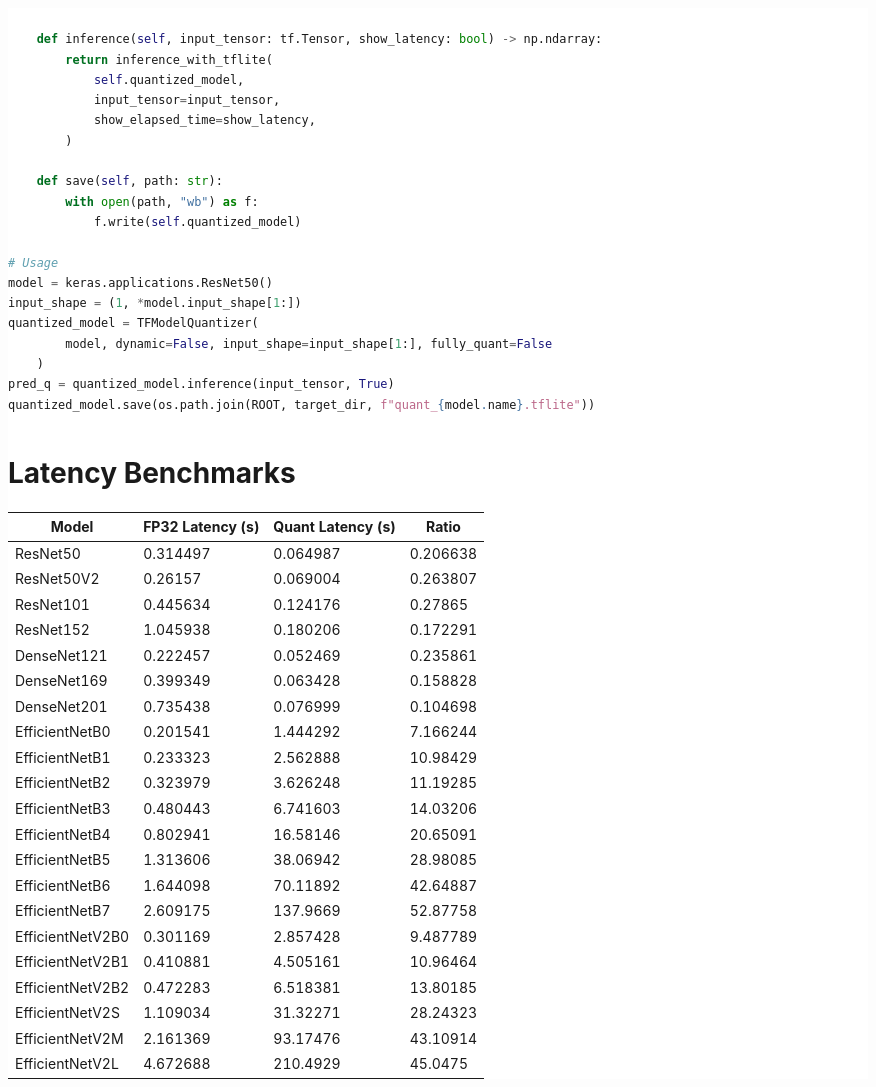 ```python

    def inference(self, input_tensor: tf.Tensor, show_latency: bool) -> np.ndarray:
        return inference_with_tflite(
            self.quantized_model,
            input_tensor=input_tensor,
            show_elapsed_time=show_latency,
        )

    def save(self, path: str):
        with open(path, "wb") as f:
            f.write(self.quantized_model)

# Usage
model = keras.applications.ResNet50()
input_shape = (1, *model.input_shape[1:])
quantized_model = TFModelQuantizer(
        model, dynamic=False, input_shape=input_shape[1:], fully_quant=False
    )
pred_q = quantized_model.inference(input_tensor, True)
quantized_model.save(os.path.join(ROOT, target_dir, f"quant_{model.name}.tflite"))
```

# Latency Benchmarks

| Model | FP32 Latency (s) | Quant Latency (s) | Ratio |
| --- | --- | --- | --- |
| ResNet50 | 0.314497 | 0.064987 | 0.206638 |
| ResNet50V2 | 0.26157 | 0.069004 | 0.263807 |
| ResNet101 | 0.445634 | 0.124176 | 0.27865 |
| ResNet152 | 1.045938 | 0.180206 | 0.172291 |
| DenseNet121 | 0.222457 | 0.052469 | 0.235861 |
| DenseNet169 | 0.399349 | 0.063428 | 0.158828 |
| DenseNet201 | 0.735438 | 0.076999 | 0.104698 |
| EfficientNetB0 | 0.201541 | 1.444292 | 7.166244 |
| EfficientNetB1 | 0.233323 | 2.562888 | 10.98429 |
| EfficientNetB2 | 0.323979 | 3.626248 | 11.19285 |
| EfficientNetB3 | 0.480443 | 6.741603 | 14.03206 |
| EfficientNetB4 | 0.802941 | 16.58146 | 20.65091 |
| EfficientNetB5 | 1.313606 | 38.06942 | 28.98085 |
| EfficientNetB6 | 1.644098 | 70.11892 | 42.64887 |
| EfficientNetB7 | 2.609175 | 137.9669 | 52.87758 |
| EfficientNetV2B0 | 0.301169 | 2.857428 | 9.487789 |
| EfficientNetV2B1 | 0.410881 | 4.505161 | 10.96464 |
| EfficientNetV2B2 | 0.472283 | 6.518381 | 13.80185 |
| EfficientNetV2S | 1.109034 | 31.32271 | 28.24323 |
| EfficientNetV2M | 2.161369 | 93.17476 | 43.10914 |
| EfficientNetV2L | 4.672688 | 210.4929 | 45.0475 |
